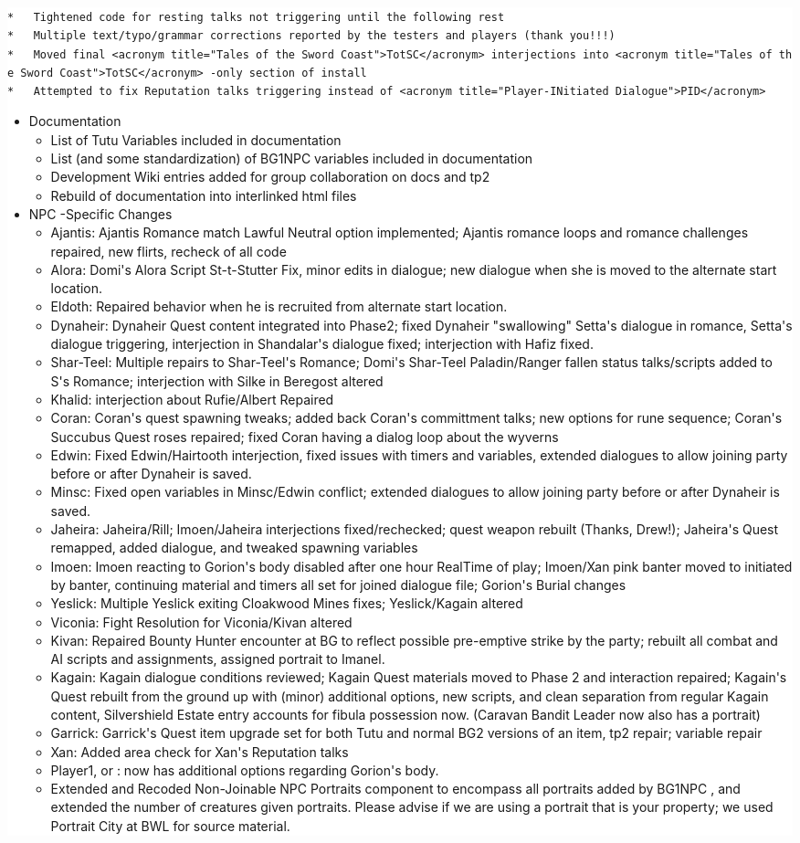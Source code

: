     *   Tightened code for resting talks not triggering until the following rest
    *   Multiple text/typo/grammar corrections reported by the testers and players (thank you!!!)
    *   Moved final <acronym title="Tales of the Sword Coast">TotSC</acronym> interjections into <acronym title="Tales of the Sword Coast">TotSC</acronym> -only section of install
    *   Attempted to fix Reputation talks triggering instead of <acronym title="Player-INitiated Dialogue">PID</acronym>
*   Documentation
    *   List of Tutu Variables included in documentation
    *   List (and some standardization) of BG1NPC variables included in documentation
    *   Development Wiki entries added for group collaboration on docs and tp2
    *   Rebuild of documentation into interlinked html files
*   NPC -Specific Changes
    *   Ajantis: Ajantis Romance match Lawful Neutral option implemented; Ajantis romance loops and romance challenges repaired, new flirts, recheck of all code
    *   Alora: Domi's Alora Script St-t-Stutter Fix, minor edits in dialogue; new dialogue when she is moved to the alternate start location.
    *   Eldoth: Repaired behavior when he is recruited from alternate start location.
    *   Dynaheir: Dynaheir Quest content integrated into Phase2; fixed Dynaheir "swallowing" Setta's dialogue in romance, Setta's dialogue triggering, interjection in Shandalar's dialogue fixed; interjection with Hafiz fixed.
    *   Shar-Teel: Multiple repairs to Shar-Teel's Romance; Domi's Shar-Teel Paladin/Ranger fallen status talks/scripts added to S's Romance; interjection with Silke in Beregost altered
    *   Khalid: interjection about Rufie/Albert Repaired
    *   Coran: Coran's quest spawning tweaks; added back Coran's committment talks; new options for rune sequence; Coran's Succubus Quest roses repaired; fixed Coran having a dialog loop about the wyverns
    *   Edwin: Fixed Edwin/Hairtooth interjection, fixed issues with timers and variables, extended dialogues to allow joining party before or after Dynaheir is saved.
    *   Minsc: Fixed open variables in Minsc/Edwin conflict; extended dialogues to allow joining party before or after Dynaheir is saved.
    *   Jaheira: Jaheira/Rill; Imoen/Jaheira interjections fixed/rechecked; quest weapon rebuilt (Thanks, Drew!); Jaheira's Quest remapped, added dialogue, and tweaked spawning variables
    *   Imoen: Imoen reacting to Gorion's body disabled after one hour RealTime of play; Imoen/Xan pink banter moved to initiated by banter, continuing material and timers all set for joined dialogue file; Gorion's Burial changes
    *   Yeslick: Multiple Yeslick exiting Cloakwood Mines fixes; Yeslick/Kagain altered
    *   Viconia: Fight Resolution for Viconia/Kivan altered
    *   Kivan: Repaired Bounty Hunter encounter at BG to reflect possible pre-emptive strike by the party; rebuilt all combat and AI scripts and assignments, assigned portrait to Imanel.
    *   Kagain: Kagain dialogue conditions reviewed; Kagain Quest materials moved to Phase 2 and interaction repaired; Kagain's Quest rebuilt from the ground up with (minor) additional options, new scripts, and clean separation from regular Kagain content, Silvershield Estate entry accounts for fibula possession now. (Caravan Bandit Leader now also has a portrait)
    *   Garrick: Garrick's Quest item upgrade set for both Tutu and normal BG2 versions of an item, tp2 repair; variable repair
    *   Xan: Added area check for Xan's Reputation talks
    *   Player1, or <CHARNAME>: now has additional options regarding Gorion's body.
    *   Extended and Recoded Non-Joinable NPC Portraits component to encompass all portraits added by BG1NPC , and extended the number of creatures given portraits. Please advise if we are using a portrait that is your property; we used Portrait City at BWL for source material.
